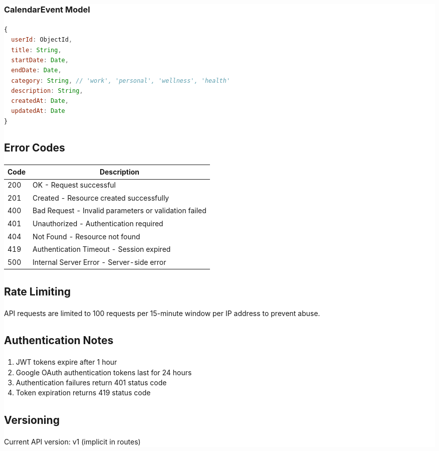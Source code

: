 ### CalendarEvent Model
```javascript
{
  userId: ObjectId,
  title: String,
  startDate: Date,
  endDate: Date,
  category: String, // 'work', 'personal', 'wellness', 'health'
  description: String,
  createdAt: Date,
  updatedAt: Date
}
```

## Error Codes

| Code | Description |
|------|-------------|
| 200 | OK - Request successful |
| 201 | Created - Resource created successfully |
| 400 | Bad Request - Invalid parameters or validation failed |
| 401 | Unauthorized - Authentication required |
| 404 | Not Found - Resource not found |
| 419 | Authentication Timeout - Session expired |
| 500 | Internal Server Error - Server-side error |

## Rate Limiting

API requests are limited to 100 requests per 15-minute window per IP address to prevent abuse.

## Authentication Notes

1. JWT tokens expire after 1 hour
2. Google OAuth authentication tokens last for 24 hours
3. Authentication failures return 401 status code
4. Token expiration returns 419 status code

## Versioning

Current API version: v1 (implicit in routes)
